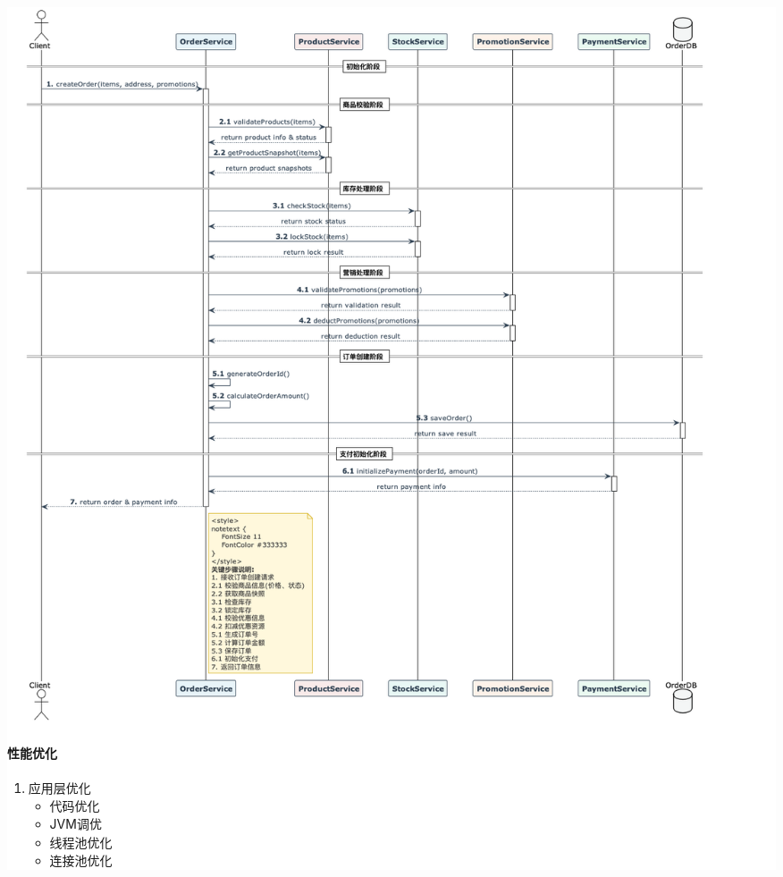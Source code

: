   <img src="/images/12-create-order-sequence.png" width=800 height=800>
</p>



#### 性能优化
1. 应用层优化
   - 代码优化
   - JVM调优
   - 线程池优化
   - 连接池优化
